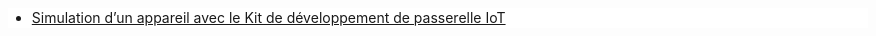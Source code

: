 - [Simulation d’un appareil avec le Kit de développement de passerelle IoT][lnk-gateway]



[50]: ./media/iot-hub-csharp-csharp-file-upload/run-apps1.png
[1]: ./media/iot-hub-csharp-csharp-file-upload/image-properties.png
[2]: ./media/iot-hub-csharp-csharp-file-upload/create-identity-csharp1.png



[Portail Azure]: https://portal.azure.com/

[Données Azure usine]: https://azure.microsoft.com/documentation/services/data-factory/
[Hadoop]: https://azure.microsoft.com/documentation/services/hdinsight/

[Envoyer des messages de Cloud vers le périphérique avec concentrateur IoT]: iot-hub-csharp-csharp-c2d.md
[Traiter les messages appareil-nuage]: iot-hub-csharp-csharp-process-d2c.md
[Prise en main IoT concentrateur]: iot-hub-csharp-csharp-getstarted.md
[Centre de développement IoT Azure]: http://www.azure.com/develop/iot

[Gestion des erreurs transitoires]: https://msdn.microsoft.com/library/hh680901(v=pandp.50).aspx
[Stockage Azure]: ../storage/storage-create-storage-account.md#create-a-storage-account
[lnk-configure-upload]: iot-hub-configure-file-upload.md
[Azure IoT - package Service SDK NuGet]: https://www.nuget.org/packages/Microsoft.Azure.Devices/
[lnk-free-trial]: http://azure.microsoft.com/pricing/free-trial/

[lnk-create-hub]: iot-hub-rm-template-powershell.md
[lnk-c-sdk]: iot-hub-device-sdk-c-intro.md
[lnk-sdks]: iot-hub-devguide-sdks.md

[lnk-gateway]: iot-hub-linux-gateway-sdk-simulated-device.md


